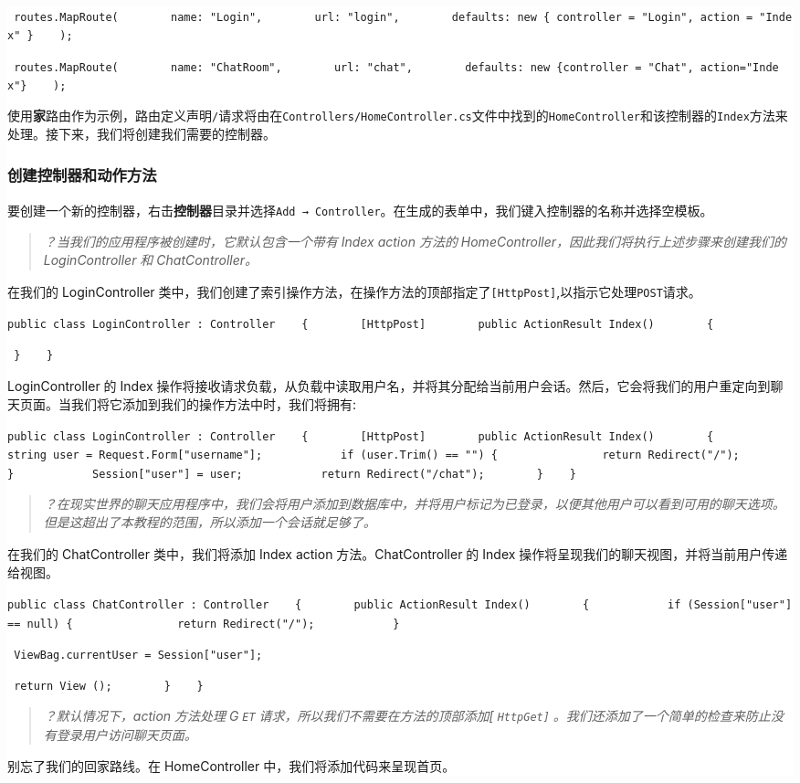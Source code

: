 ```
 routes.MapRoute(        name: "Login",        url: "login",        defaults: new { controller = "Login", action = "Index" }    );
```

```
 routes.MapRoute(        name: "ChatRoom",        url: "chat",        defaults: new {controller = "Chat", action="Index"}    );
```

使用**家**路由作为示例，路由定义声明`/`请求将由在`Controllers/HomeController.cs`文件中找到的`HomeController`和该控制器的`Index`方法来处理。接下来，我们将创建我们需要的控制器。

### 创建控制器和动作方法

要创建一个新的控制器，右击**控制器**目录并选择`Add → Controller`。在生成的表单中，我们键入控制器的名称并选择空模板。

> *？当我们的应用程序被创建时，它默认包含一个带有 Index action 方法的 HomeController，因此我们将执行上述步骤来创建我们的 LoginController 和 ChatController。*

在我们的 LoginController 类中，我们创建了索引操作方法，在操作方法的顶部指定了`[HttpPost]`,以指示它处理`POST`请求。

```
public class LoginController : Controller    {        [HttpPost]        public ActionResult Index()        {
```

```
 }    }
```

LoginController 的 Index 操作将接收请求负载，从负载中读取用户名，并将其分配给当前用户会话。然后，它会将我们的用户重定向到聊天页面。当我们将它添加到我们的操作方法中时，我们将拥有:

```
public class LoginController : Controller    {        [HttpPost]        public ActionResult Index()        {            string user = Request.Form["username"];            if (user.Trim() == "") {                return Redirect("/");            }            Session["user"] = user;            return Redirect("/chat");        }    }
```

> *？在现实世界的聊天应用程序中，我们会将用户添加到数据库中，并将用户标记为已登录，以便其他用户可以看到可用的聊天选项。但是这超出了本教程的范围，所以添加一个会话就足够了。*

在我们的 ChatController 类中，我们将添加 Index action 方法。ChatController 的 Index 操作将呈现我们的聊天视图，并将当前用户传递给视图。

```
public class ChatController : Controller    {        public ActionResult Index()        {            if (Session["user"] == null) {                return Redirect("/");            }
```

```
 ViewBag.currentUser = Session["user"];
```

```
 return View ();        }    }
```

> *？默认情况下，action 方法处理 G `ET` 请求，所以我们不需要在方法的顶部添加[ `HttpGet]` 。我们还添加了一个简单的检查来防止没有登录用户访问聊天页面。*

别忘了我们的回家路线。在 HomeController 中，我们将添加代码来呈现首页。
